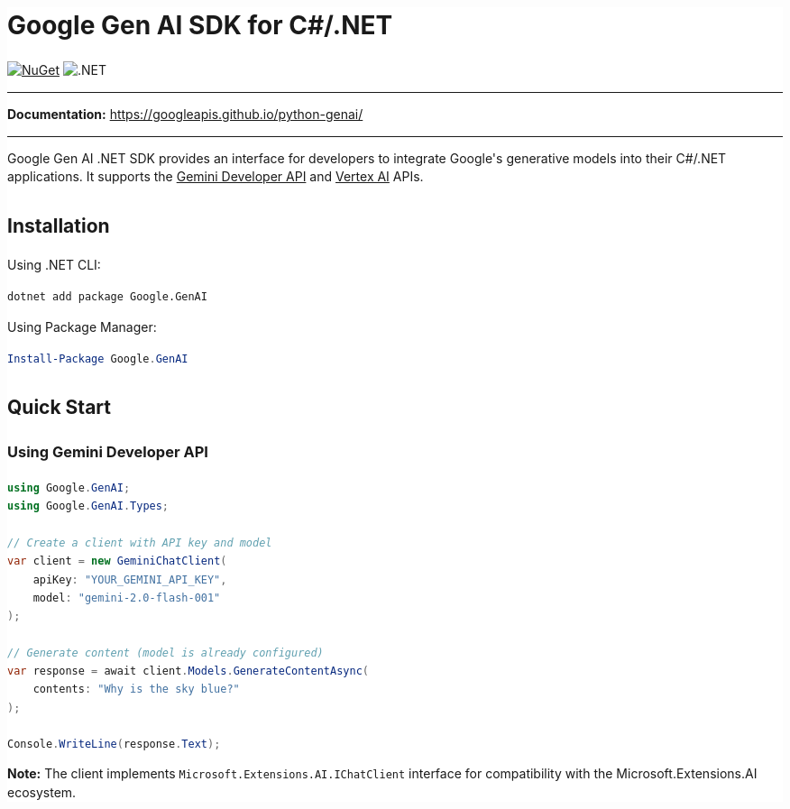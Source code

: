 # Google Gen AI SDK for C#/.NET

[![NuGet](https://img.shields.io/badge/nuget-v1.0.0-blue)](https://www.nuget.org/)
![.NET](https://img.shields.io/badge/.NET-8.0-purple)

--------
**Documentation:** https://googleapis.github.io/python-genai/

-----

Google Gen AI .NET SDK provides an interface for developers to integrate
Google's generative models into their C#/.NET applications. It supports the
[Gemini Developer API](https://ai.google.dev/gemini-api/docs) and
[Vertex AI](https://cloud.google.com/vertex-ai/generative-ai/docs/learn/overview)
APIs.

## Installation

Using .NET CLI:

```sh
dotnet add package Google.GenAI
```

Using Package Manager:

```powershell
Install-Package Google.GenAI
```

## Quick Start

### Using Gemini Developer API

```csharp
using Google.GenAI;
using Google.GenAI.Types;

// Create a client with API key and model
var client = new GeminiChatClient(
    apiKey: "YOUR_GEMINI_API_KEY", 
    model: "gemini-2.0-flash-001"
);

// Generate content (model is already configured)
var response = await client.Models.GenerateContentAsync(
    contents: "Why is the sky blue?"
);

Console.WriteLine(response.Text);
```

**Note:** The client implements `Microsoft.Extensions.AI.IChatClient` interface for compatibility with the Microsoft.Extensions.AI ecosystem.
